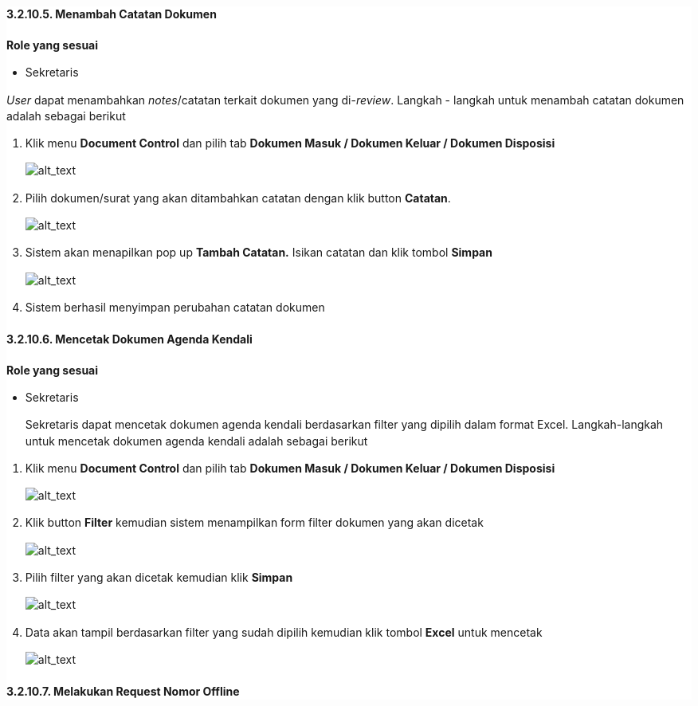 



#### **3.2.10.5. Menambah Catatan Dokumen**

**Role yang sesuai**

- Sekretaris

*User* dapat menambahkan *notes*/catatan terkait dokumen yang di-*review*. Langkah - langkah untuk menambah catatan dokumen adalah sebagai berikut

1. Klik menu **Document Control** dan pilih tab **Dokumen Masuk / Dokumen Keluar / Dokumen Disposisi**

    ![alt_text](images/Untitled-document9.png "image_tooltip")

2. Pilih dokumen/surat yang akan ditambahkan catatan dengan klik button **Catatan**.

    ![alt_text](images/Untitled-document10.png "image_tooltip")

3. Sistem akan menapilkan pop up **Tambah Catatan.** Isikan catatan dan klik tombol **Simpan**

    ![alt_text](images/Untitled-document11.png "image_tooltip")

4. Sistem berhasil menyimpan perubahan catatan dokumen

#### **3.2.10.6. Mencetak Dokumen Agenda Kendali**

**Role yang sesuai**

- Sekretaris
  
  Sekretaris dapat mencetak dokumen agenda kendali berdasarkan filter yang dipilih dalam format Excel. Langkah-langkah untuk mencetak dokumen agenda kendali adalah sebagai berikut

1. Klik menu **Document Control** dan pilih tab **Dokumen Masuk / Dokumen Keluar / Dokumen Disposisi**

    ![alt_text](images/Untitled-document12.png "image_tooltip")

2. Klik button **Filter** kemudian sistem menampilkan form filter dokumen yang akan dicetak

    ![alt_text](images/Untitled-document13.png "image_tooltip")

3. Pilih filter yang akan dicetak kemudian klik **Simpan**

    ![alt_text](images/Untitled-document14.png "image_tooltip")

4. Data akan tampil berdasarkan filter yang sudah dipilih kemudian klik tombol **Excel** untuk mencetak

    ![alt_text](images/Untitled-document15.png "image_tooltip")





#### **3.2.10.7. Melakukan Request Nomor Offline**

